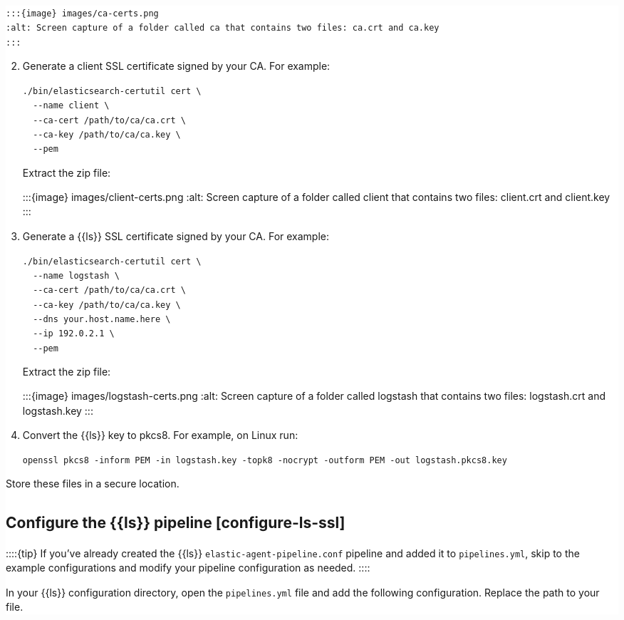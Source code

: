     :::{image} images/ca-certs.png
    :alt: Screen capture of a folder called ca that contains two files: ca.crt and ca.key
    :::

2. Generate a client SSL certificate signed by your CA. For example:

    ```shell
    ./bin/elasticsearch-certutil cert \
      --name client \
      --ca-cert /path/to/ca/ca.crt \
      --ca-key /path/to/ca/ca.key \
      --pem
    ```

    Extract the zip file:

    :::{image} images/client-certs.png
    :alt: Screen capture of a folder called client that contains two files: client.crt and client.key
    :::

3. Generate a {{ls}} SSL certificate signed by your CA. For example:

    ```shell
    ./bin/elasticsearch-certutil cert \
      --name logstash \
      --ca-cert /path/to/ca/ca.crt \
      --ca-key /path/to/ca/ca.key \
      --dns your.host.name.here \
      --ip 192.0.2.1 \
      --pem
    ```

    Extract the zip file:

    :::{image} images/logstash-certs.png
    :alt: Screen capture of a folder called logstash that contains two files: logstash.crt and logstash.key
    :::

4. Convert the {{ls}} key to pkcs8. For example, on Linux run:

    ```shell
    openssl pkcs8 -inform PEM -in logstash.key -topk8 -nocrypt -outform PEM -out logstash.pkcs8.key
    ```


Store these files in a secure location.


## Configure the {{ls}} pipeline [configure-ls-ssl]

::::{tip}
If you’ve already created the {{ls}} `elastic-agent-pipeline.conf` pipeline and added it to `pipelines.yml`, skip to the example configurations and modify your pipeline configuration as needed.
::::


In your {{ls}} configuration directory, open the `pipelines.yml` file and add the following configuration. Replace the path to your file.
